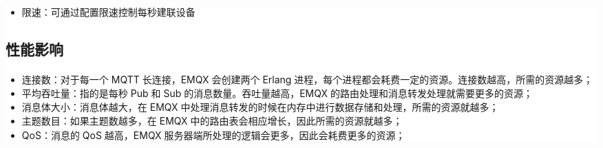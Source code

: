 - 限速：可通过配置限速控制每秒建联设备
## 性能影响
- 连接数：对于每一个 MQTT 长连接，EMQX 会创建两个 Erlang 进程，每个进程都会耗费一定的资源。连接数越高，所需的资源越多；
- 平均吞吐量：指的是每秒 Pub 和 Sub 的消息数量。吞吐量越高，EMQX 的路由处理和消息转发处理就需要更多的资源；
- 消息体大小：消息体越大，在 EMQX 中处理消息转发的时候在内存中进行数据存储和处理，所需的资源就越多；
- 主题数目：如果主题数越多，在 EMQX 中的路由表会相应增长，因此所需的资源就越多；
- QoS：消息的 QoS 越高，EMQX 服务器端所处理的逻辑会更多，因此会耗费更多的资源；
